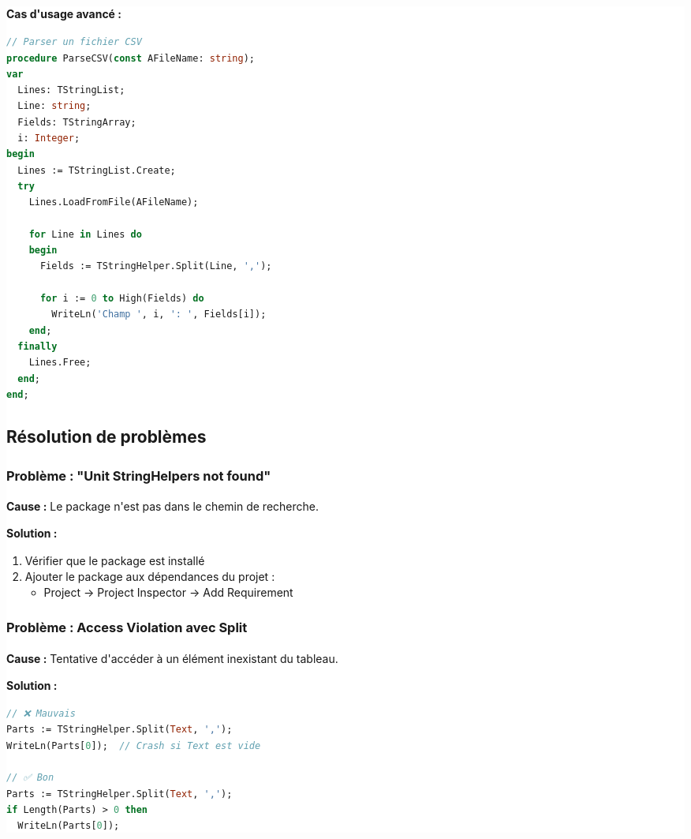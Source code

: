 **Cas d'usage avancé :**

```pascal
// Parser un fichier CSV
procedure ParseCSV(const AFileName: string);
var
  Lines: TStringList;
  Line: string;
  Fields: TStringArray;
  i: Integer;
begin
  Lines := TStringList.Create;
  try
    Lines.LoadFromFile(AFileName);

    for Line in Lines do
    begin
      Fields := TStringHelper.Split(Line, ',');

      for i := 0 to High(Fields) do
        WriteLn('Champ ', i, ': ', Fields[i]);
    end;
  finally
    Lines.Free;
  end;
end;
```

## Résolution de problèmes

### Problème : "Unit StringHelpers not found"

**Cause :** Le package n'est pas dans le chemin de recherche.

**Solution :**

1. Vérifier que le package est installé
2. Ajouter le package aux dépendances du projet :
   - Project → Project Inspector → Add Requirement

### Problème : Access Violation avec Split

**Cause :** Tentative d'accéder à un élément inexistant du tableau.

**Solution :**

```pascal
// ❌ Mauvais
Parts := TStringHelper.Split(Text, ',');
WriteLn(Parts[0]);  // Crash si Text est vide

// ✅ Bon
Parts := TStringHelper.Split(Text, ',');
if Length(Parts) > 0 then
  WriteLn(Parts[0]);
```
